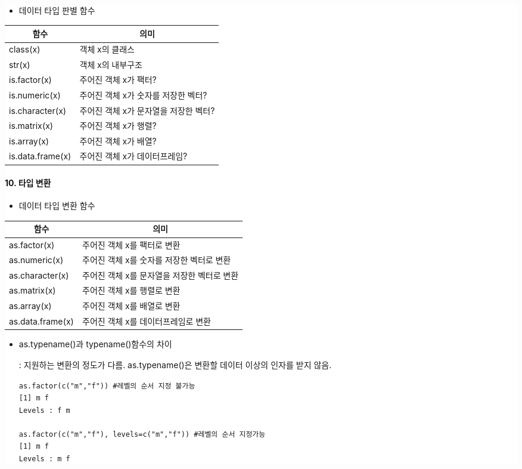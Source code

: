 - 데이터 타입 판별 함수

| 함수             | 의미                                  |
| ---------------- | ------------------------------------- |
| class(x)         | 객체 x의 클래스                       |
| str(x)           | 객체 x의 내부구조                     |
| is.factor(x)     | 주어진 객체 x가 팩터?                 |
| is.numeric(x)    | 주어진 객체 x가 숫자를 저장한 벡터?   |
| is.character(x)  | 주어진 객체 x가 문자열을 저장한 벡터? |
| is.matrix(x)     | 주어진 객체 x가 행렬?                 |
| is.array(x)      | 주어진 객체 x가 배열?                 |
| is.data.frame(x) | 주어진 객체 x가 데이터프레임?         |



#### 10. 타입 변환

- 데이터 타입 변환 함수

| 함수             | 의미                                        |
| ---------------- | ------------------------------------------- |
| as.factor(x)     | 주어진 객체 x를 팩터로 변환                 |
| as.numeric(x)    | 주어진 객체 x를 숫자를 저장한 벡터로 변환   |
| as.character(x)  | 주어진 객체 x를 문자열을 저장한 벡터로 변환 |
| as.matrix(x)     | 주어진 객체 x를 행렬로 변환                 |
| as.array(x)      | 주어진 객체 x를 배열로 변환                 |
| as.data.frame(x) | 주어진 객체 x를 데이터프레임로 변환         |

- as.typename()과 typename()함수의 차이

  : 지원하는 변환의 정도가 다름. as.typename()은 변환할 데이터 이상의 인자를 받지 않음.

  ```
  as.factor(c("m","f")) #레벨의 순서 지정 불가능
  [1] m f
  Levels : f m
  
  as.factor(c("m","f"), levels=c("m","f")) #레벨의 순서 지정가능
  [1] m f
  Levels : m f
  ```

